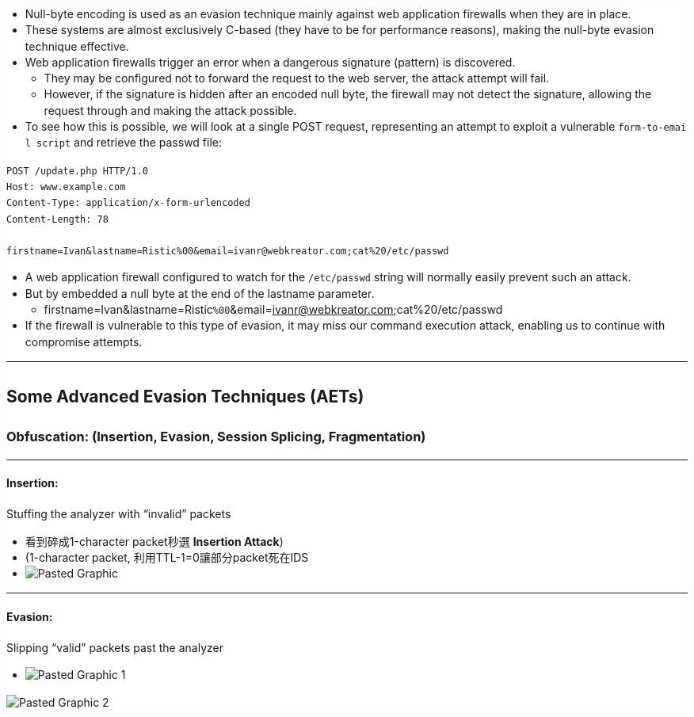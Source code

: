 - Null-byte encoding is used as an evasion technique mainly against web application firewalls when they are in place.
- These systems are almost exclusively C-based (they have to be for performance reasons), making the null-byte evasion technique effective.
- Web application firewalls trigger an error when a dangerous signature (pattern) is discovered.
  - They may be configured not to forward the request to the web server, the attack attempt will fail.
  - However, if the signature is hidden after an encoded null byte, the firewall may not detect the signature, allowing the request through and making the attack possible.
- To see how this is possible, we will look at a single POST request, representing an attempt to exploit a vulnerable `form-to-email script` and retrieve the passwd file:

```
POST /update.php HTTP/1.0
Host: www.example.com
Content-Type: application/x-form-urlencoded
Content-Length: 78

firstname=Ivan&lastname=Ristic%00&email=ivanr@webkreator.com;cat%20/etc/passwd
```


- A web application firewall configured to watch for the `/etc/passwd` string will normally easily prevent such an attack.
- But by embedded a null byte at the end of the lastname parameter.
  - firstname=Ivan&lastname=Ristic`%00`&email=ivanr@webkreator.com;cat%20/etc/passwd
- If the firewall is vulnerable to this type of evasion, it may miss our command execution attack, enabling us to continue with compromise attempts.

---


## Some Advanced Evasion Techniques (AETs)

### Obfuscation: (Insertion, Evasion, Session Splicing, Fragmentation)
---

#### Insertion:

Stuffing the analyzer with “invalid” packets
- 看到碎成1-character packet秒選 **Insertion Attack**)
- (1-character packet, 利用TTL-1=0讓部分packet死在IDS
- ![Pasted Graphic](https://i.imgur.com/4JszTLs.png)

---

#### Evasion:
Slipping “valid” packets past the analyzer
- ![Pasted Graphic 1](https://i.imgur.com/GJR5dmR.png)

![Pasted Graphic 2](https://i.imgur.com/iOjcYTQ.png)
